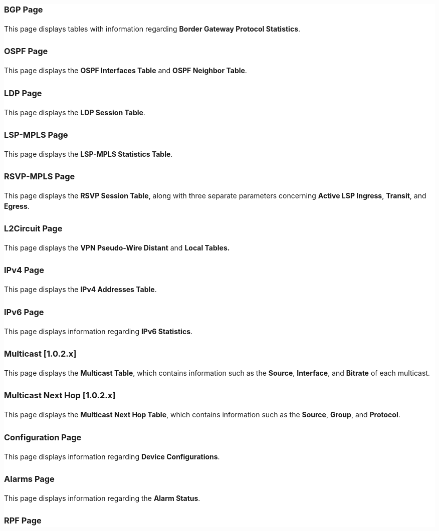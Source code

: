 ### BGP Page

This page displays tables with information regarding **Border Gateway Protocol Statistics**.

### OSPF Page

This page displays the **OSPF Interfaces Table** and **OSPF Neighbor Table**.

### LDP Page

This page displays the **LDP Session Table**.

### LSP-MPLS Page

This page displays the **LSP-MPLS Statistics Table**.

### RSVP-MPLS Page

This page displays the **RSVP Session Table**, along with three separate parameters concerning **Active LSP Ingress**, **Transit**, and **Egress**.

### L2Circuit Page

This page displays the **VPN Pseudo-Wire Distant** and **Local Tables.**

### IPv4 Page

This page displays the **IPv4 Addresses Table**.

### IPv6 Page

This page displays information regarding **IPv6 Statistics**.

### Multicast \[1.0.2.x\]

This page displays the **Multicast Table**, which contains information such as the **Source**, **Interface**, and **Bitrate** of each multicast.

### Multicast Next Hop \[1.0.2.x\]

This page displays the **Multicast Next Hop Table**, which contains information such as the **Source**, **Group**, and **Protocol**.

### Configuration Page

This page displays information regarding **Device Configurations**.

### Alarms Page

This page displays information regarding the **Alarm Status**.

### RPF Page
